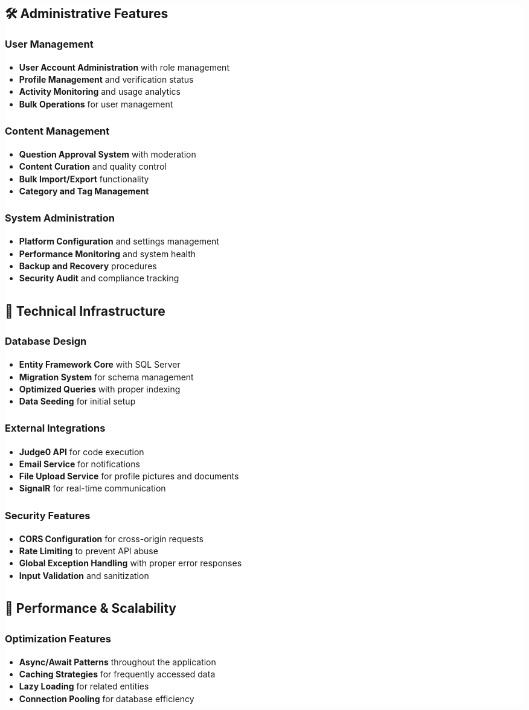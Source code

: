 ## 🛠️ Administrative Features

### User Management
- **User Account Administration** with role management
- **Profile Management** and verification status
- **Activity Monitoring** and usage analytics
- **Bulk Operations** for user management

### Content Management
- **Question Approval System** with moderation
- **Content Curation** and quality control
- **Bulk Import/Export** functionality
- **Category and Tag Management**

### System Administration
- **Platform Configuration** and settings management
- **Performance Monitoring** and system health
- **Backup and Recovery** procedures
- **Security Audit** and compliance tracking

## 🔧 Technical Infrastructure

### Database Design
- **Entity Framework Core** with SQL Server
- **Migration System** for schema management
- **Optimized Queries** with proper indexing
- **Data Seeding** for initial setup

### External Integrations
- **Judge0 API** for code execution
- **Email Service** for notifications
- **File Upload Service** for profile pictures and documents
- **SignalR** for real-time communication

### Security Features
- **CORS Configuration** for cross-origin requests
- **Rate Limiting** to prevent API abuse
- **Global Exception Handling** with proper error responses
- **Input Validation** and sanitization

## 🚀 Performance & Scalability

### Optimization Features
- **Async/Await Patterns** throughout the application
- **Caching Strategies** for frequently accessed data
- **Lazy Loading** for related entities
- **Connection Pooling** for database efficiency
